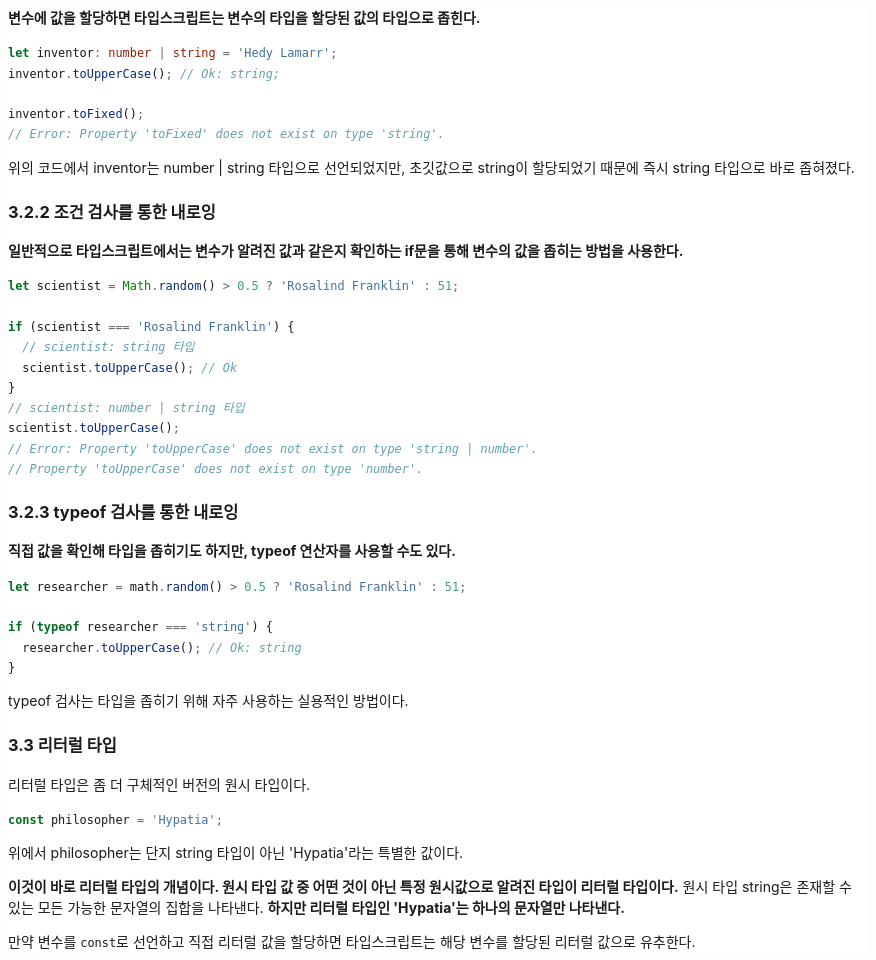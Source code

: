 **변수에 값을 할당하면 타입스크립트는 변수의 타입을 할당된 값의 타입으로 좁힌다.**

```typescript
let inventor: number | string = 'Hedy Lamarr';
inventor.toUpperCase(); // Ok: string;

inventor.toFixed();
// Error: Property 'toFixed' does not exist on type 'string'.
```

위의 코드에서 inventor는 number | string 타입으로 선언되었지만, 초깃값으로 string이 할당되었기 때문에 즉시 string 타입으로 바로 좁혀졌다.

### 3.2.2 조건 검사를 통한 내로잉

**일반적으로 타입스크립트에서는 변수가 알려진 값과 같은지 확인하는 if문을 통해 변수의 값을 좁히는 방법을 사용한다.**

```typescript
let scientist = Math.random() > 0.5 ? 'Rosalind Franklin' : 51;

if (scientist === 'Rosalind Franklin') {
  // scientist: string 타입
  scientist.toUpperCase(); // Ok
}
// scientist: number | string 타입
scientist.toUpperCase();
// Error: Property 'toUpperCase' does not exist on type 'string | number'.
// Property 'toUpperCase' does not exist on type 'number'.
```

### 3.2.3 typeof 검사를 통한 내로잉

**직접 값을 확인해 타입을 좁히기도 하지만, typeof 연산자를 사용할 수도 있다.**

```typescript
let researcher = math.random() > 0.5 ? 'Rosalind Franklin' : 51;

if (typeof researcher === 'string') {
  researcher.toUpperCase(); // Ok: string
}
```

typeof 검사는 타입을 좁히기 위해 자주 사용하는 실용적인 방법이다.

### 3.3 리터럴 타입

리터럴 타입은 좀 더 구체적인 버전의 원시 타입이다.

```typescript
const philosopher = 'Hypatia';
```

위에서 philosopher는 단지 string 타입이 아닌 'Hypatia'라는 특별한 값이다.

**이것이 바로 리터럴 타입의 개념이다. 원시 타입 값 중 어떤 것이 아닌 특정 원시값으로 알려진 타입이 리터럴 타입이다.** 원시 타입 string은 존재할 수 있는 모든 가능한 문자열의 집합을 나타낸다. **하지만 리터럴 타입인 'Hypatia'는 하나의 문자열만 나타낸다.**

만약 변수를 `const`로 선언하고 직접 리터럴 값을 할당하면 타입스크립트는 해당 변수를 할당된 리터럴 값으로 유추한다.
